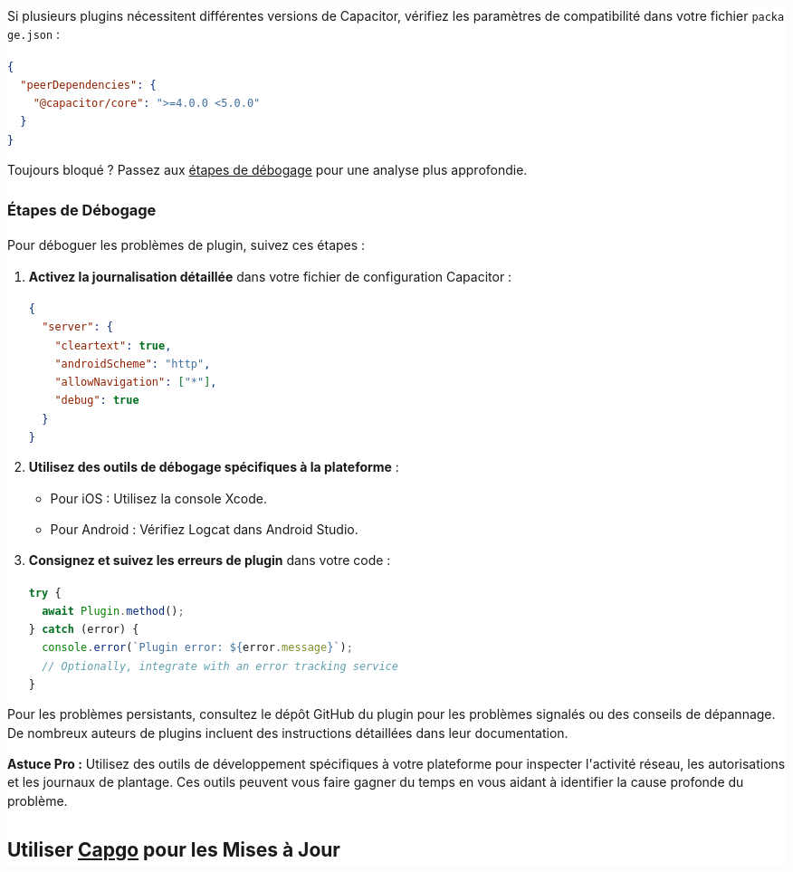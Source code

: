 Si plusieurs plugins nécessitent différentes versions de Capacitor, vérifiez les paramètres de compatibilité dans votre fichier `package.json` :

```json
{
  "peerDependencies": {
    "@capacitor/core": ">=4.0.0 <5.0.0"
  }
}
```

Toujours bloqué ? Passez aux [étapes de débogage](https://capgo.app/docs/plugin/debugging/) pour une analyse plus approfondie.

### Étapes de Débogage

Pour déboguer les problèmes de plugin, suivez ces étapes :

1.  **Activez la journalisation détaillée** dans votre fichier de configuration Capacitor :
    
    ```json
    {
      "server": {
        "cleartext": true,
        "androidScheme": "http",
        "allowNavigation": ["*"],
        "debug": true
      }
    }
    ```
    
2.  **Utilisez des outils de débogage spécifiques à la plateforme** :
    
    -   Pour iOS : Utilisez la console Xcode.
        
    -   Pour Android : Vérifiez Logcat dans Android Studio.
        
3.  **Consignez et suivez les erreurs de plugin** dans votre code :
    
    ```typescript
    try {
      await Plugin.method();
    } catch (error) {
      console.error(`Plugin error: ${error.message}`);
      // Optionally, integrate with an error tracking service
    }
    ```
    

Pour les problèmes persistants, consultez le dépôt GitHub du plugin pour les problèmes signalés ou des conseils de dépannage. De nombreux auteurs de plugins incluent des instructions détaillées dans leur documentation.

**Astuce Pro :** Utilisez des outils de développement spécifiques à votre plateforme pour inspecter l'activité réseau, les autorisations et les journaux de plantage. Ces outils peuvent vous faire gagner du temps en vous aidant à identifier la cause profonde du problème.

## Utiliser [Capgo](https://capgo.app/) pour les Mises à Jour
